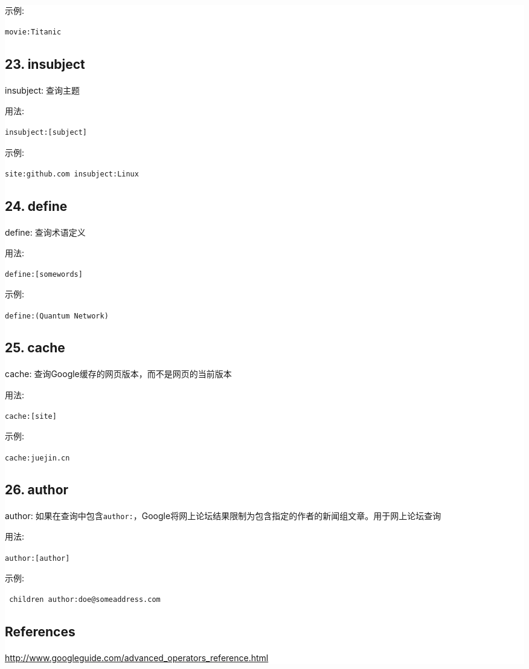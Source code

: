 示例:
```
movie:Titanic
```

## 23. insubject
insubject: 查询主题

用法:
```
insubject:[subject]
```

示例:
```
site:github.com insubject:Linux
```

## 24. define
define: 查询术语定义

用法:
```
define:[somewords]
```

示例:
```
define:(Quantum Network)
```

## 25. cache
cache: 查询Google缓存的网页版本，而不是网页的当前版本

用法:
```
cache:[site]
```

示例:
```
cache:juejin.cn
```

## 26. author
author: 如果在查询中包含`author:`，Google将网上论坛结果限制为包含指定的作者的新闻组文章。用于网上论坛查询

用法:
```
author:[author]
```

示例:
```
 children author:doe@someaddress.com
```

## References  
http://www.googleguide.com/advanced_operators_reference.html